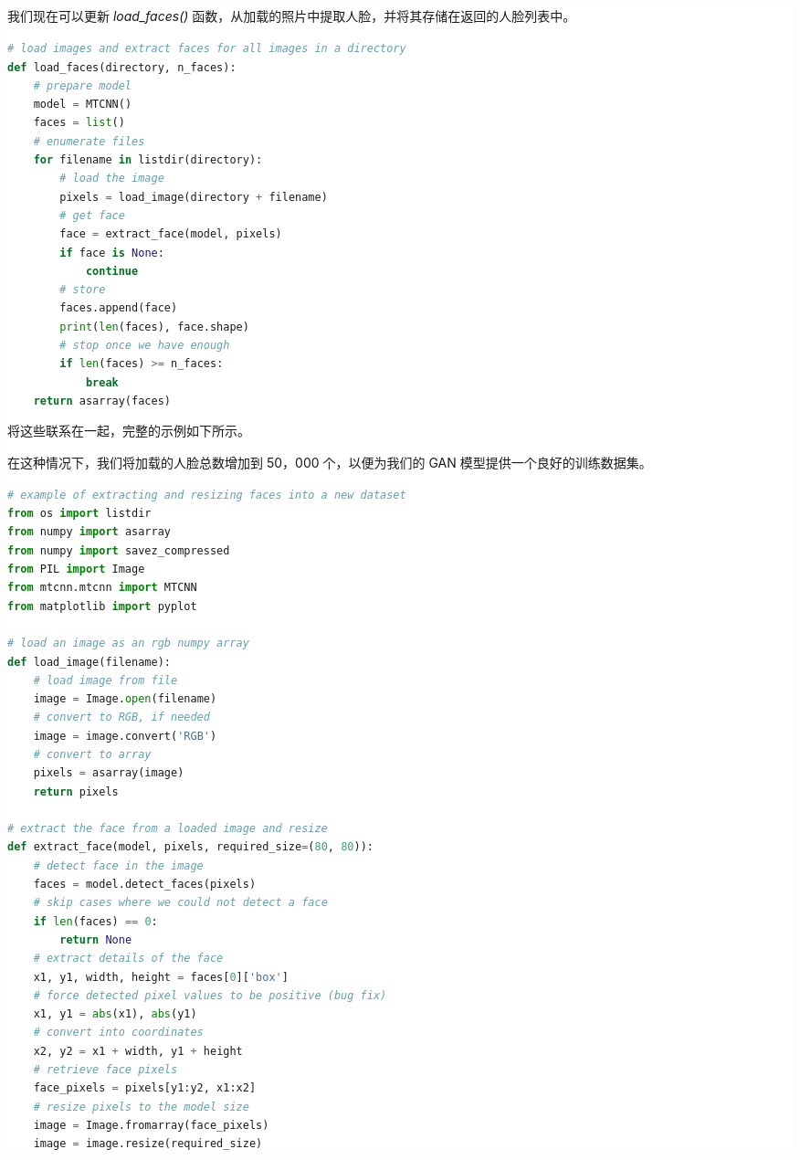 我们现在可以更新 *load_faces()* 函数，从加载的照片中提取人脸，并将其存储在返回的人脸列表中。

```py
# load images and extract faces for all images in a directory
def load_faces(directory, n_faces):
	# prepare model
	model = MTCNN()
	faces = list()
	# enumerate files
	for filename in listdir(directory):
		# load the image
		pixels = load_image(directory + filename)
		# get face
		face = extract_face(model, pixels)
		if face is None:
			continue
		# store
		faces.append(face)
		print(len(faces), face.shape)
		# stop once we have enough
		if len(faces) >= n_faces:
			break
	return asarray(faces)
```

将这些联系在一起，完整的示例如下所示。

在这种情况下，我们将加载的人脸总数增加到 50，000 个，以便为我们的 GAN 模型提供一个良好的训练数据集。

```py
# example of extracting and resizing faces into a new dataset
from os import listdir
from numpy import asarray
from numpy import savez_compressed
from PIL import Image
from mtcnn.mtcnn import MTCNN
from matplotlib import pyplot

# load an image as an rgb numpy array
def load_image(filename):
	# load image from file
	image = Image.open(filename)
	# convert to RGB, if needed
	image = image.convert('RGB')
	# convert to array
	pixels = asarray(image)
	return pixels

# extract the face from a loaded image and resize
def extract_face(model, pixels, required_size=(80, 80)):
	# detect face in the image
	faces = model.detect_faces(pixels)
	# skip cases where we could not detect a face
	if len(faces) == 0:
		return None
	# extract details of the face
	x1, y1, width, height = faces[0]['box']
	# force detected pixel values to be positive (bug fix)
	x1, y1 = abs(x1), abs(y1)
	# convert into coordinates
	x2, y2 = x1 + width, y1 + height
	# retrieve face pixels
	face_pixels = pixels[y1:y2, x1:x2]
	# resize pixels to the model size
	image = Image.fromarray(face_pixels)
	image = image.resize(required_size)
```